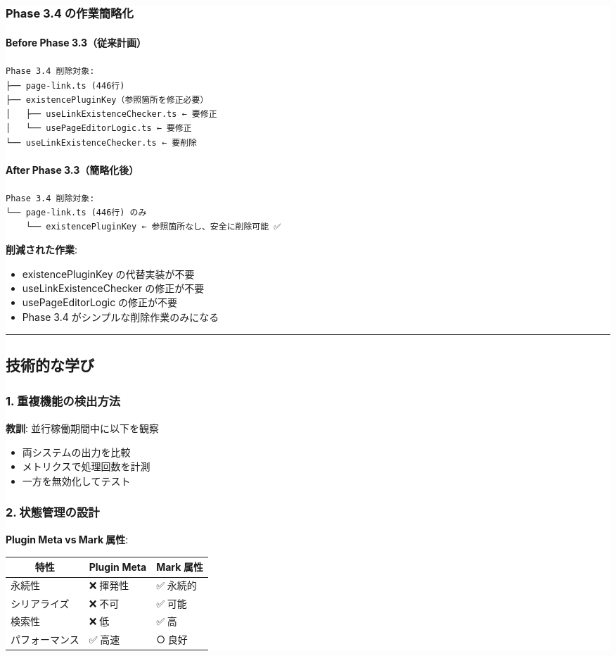 
### Phase 3.4 の作業簡略化

#### Before Phase 3.3（従来計画）

```
Phase 3.4 削除対象:
├── page-link.ts (446行)
├── existencePluginKey（参照箇所を修正必要）
│   ├── useLinkExistenceChecker.ts ← 要修正
│   └── usePageEditorLogic.ts ← 要修正
└── useLinkExistenceChecker.ts ← 要削除
```

#### After Phase 3.3（簡略化後）

```
Phase 3.4 削除対象:
└── page-link.ts (446行) のみ
    └── existencePluginKey ← 参照箇所なし、安全に削除可能 ✅
```

**削減された作業**:

- existencePluginKey の代替実装が不要
- useLinkExistenceChecker の修正が不要
- usePageEditorLogic の修正が不要
- Phase 3.4 がシンプルな削除作業のみになる

---

## 技術的な学び

### 1. 重複機能の検出方法

**教訓**: 並行稼働期間中に以下を観察

- 両システムの出力を比較
- メトリクスで処理回数を計測
- 一方を無効化してテスト

### 2. 状態管理の設計

**Plugin Meta vs Mark 属性**:

| 特性           | Plugin Meta | Mark 属性 |
| -------------- | ----------- | --------- |
| 永続性         | ❌ 揮発性   | ✅ 永続的 |
| シリアライズ   | ❌ 不可     | ✅ 可能   |
| 検索性         | ❌ 低       | ✅ 高     |
| パフォーマンス | ✅ 高速     | ○ 良好    |
